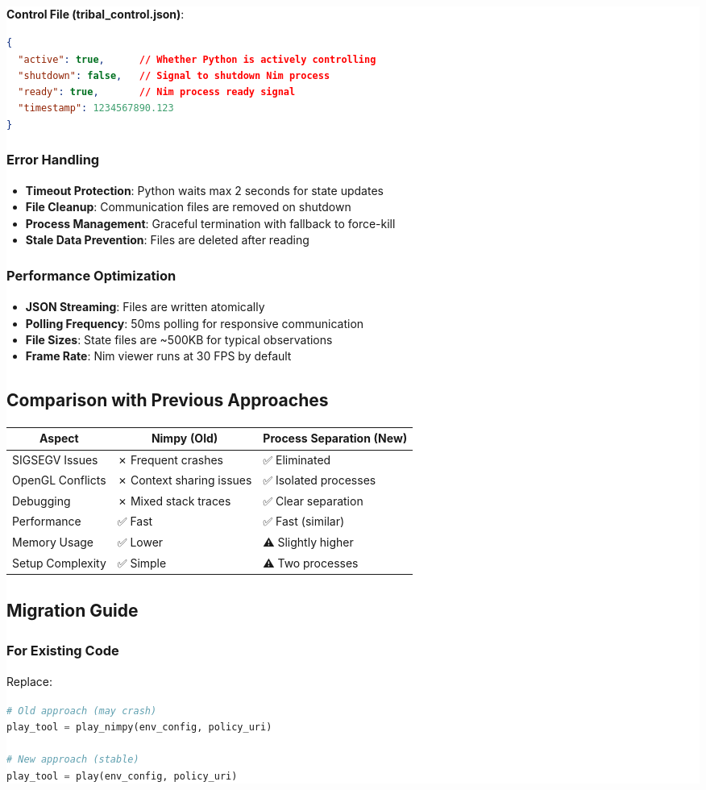 **Control File (tribal_control.json)**:
```json
{
  "active": true,      // Whether Python is actively controlling
  "shutdown": false,   // Signal to shutdown Nim process
  "ready": true,       // Nim process ready signal
  "timestamp": 1234567890.123
}
```

### Error Handling

- **Timeout Protection**: Python waits max 2 seconds for state updates
- **File Cleanup**: Communication files are removed on shutdown
- **Process Management**: Graceful termination with fallback to force-kill
- **Stale Data Prevention**: Files are deleted after reading

### Performance Optimization

- **JSON Streaming**: Files are written atomically
- **Polling Frequency**: 50ms polling for responsive communication  
- **File Sizes**: State files are ~500KB for typical observations
- **Frame Rate**: Nim viewer runs at 30 FPS by default

## Comparison with Previous Approaches

| Aspect | Nimpy (Old) | Process Separation (New) |
|--------|-------------|--------------------------|
| SIGSEGV Issues | ✗ Frequent crashes | ✅ Eliminated |
| OpenGL Conflicts | ✗ Context sharing issues | ✅ Isolated processes |
| Debugging | ✗ Mixed stack traces | ✅ Clear separation |
| Performance | ✅ Fast | ✅ Fast (similar) |
| Memory Usage | ✅ Lower | ⚠️ Slightly higher |
| Setup Complexity | ✅ Simple | ⚠️ Two processes |

## Migration Guide

### For Existing Code

Replace:
```python
# Old approach (may crash)
play_tool = play_nimpy(env_config, policy_uri)

# New approach (stable)
play_tool = play(env_config, policy_uri)
```
